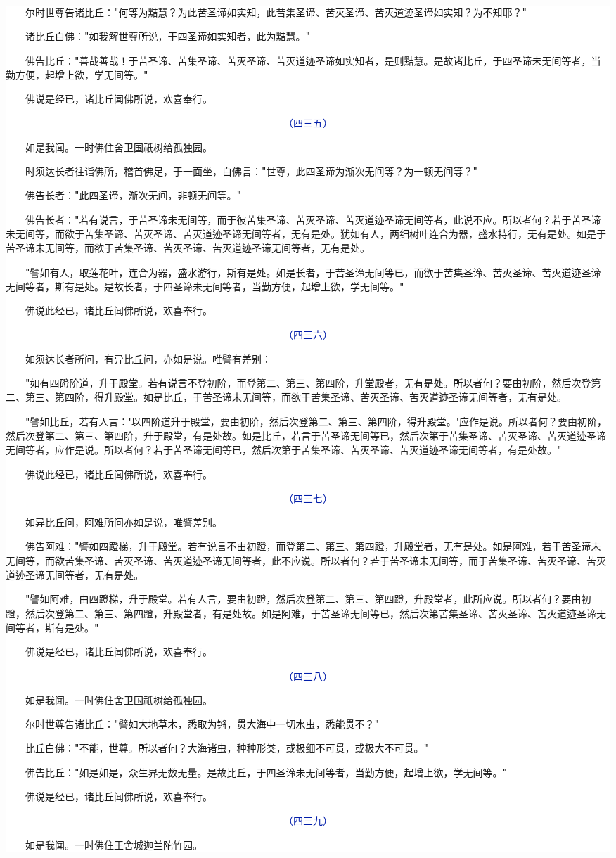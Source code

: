 　　尔时世尊告诸比丘："何等为黠慧？为此苦圣谛如实知，此苦集圣谛、苦灭圣谛、苦灭道迹圣谛如实知？为不知耶？"

　　诸比丘白佛："如我解世尊所说，于四圣谛如实知者，此为黠慧。"

　　佛告比丘："善哉善哉！于苦圣谛、苦集圣谛、苦灭圣谛、苦灭道迹圣谛如实知者，是则黠慧。是故诸比丘，于四圣谛未无间等者，当勤方便，起增上欲，学无间等。"

　　佛说是经已，诸比丘闻佛所说，欢喜奉行。

<p style="text-align: center;"><span style="color: rgb(2, 30, 170);">（四三五）</span></p>

　　如是我闻。一时佛住舍卫国祇树给孤独园。

　　时须达长者往诣佛所，稽首佛足，于一面坐，白佛言："世尊，此四圣谛为渐次无间等？为一顿无间等？"

　　佛告长者："此四圣谛，渐次无间，非顿无间等。"

　　佛告长者："若有说言，于苦圣谛未无间等，而于彼苦集圣谛、苦灭圣谛、苦灭道迹圣谛无间等者，此说不应。所以者何？若于苦圣谛未无间等，而欲于苦集圣谛、苦灭圣谛、苦灭道迹圣谛无间等者，无有是处。犹如有人，两细树叶连合为器，盛水持行，无有是处。如是于苦圣谛未无间等，而欲于苦集圣谛、苦灭圣谛、苦灭道迹圣谛无间等者，无有是处。

　　"譬如有人，取莲花叶，连合为器，盛水游行，斯有是处。如是长者，于苦圣谛无间等已，而欲于苦集圣谛、苦灭圣谛、苦灭道迹圣谛无间等者，斯有是处。是故长者，于四圣谛未无间等者，当勤方便，起增上欲，学无间等。"

　　佛说此经已，诸比丘闻佛所说，欢喜奉行。

<p style="text-align: center;"><span style="color: rgb(2, 30, 170);">（四三六）</span></p>

　　如须达长者所问，有异比丘问，亦如是说。唯譬有差别：

　　"如有四磴阶道，升于殿堂。若有说言不登初阶，而登第二、第三、第四阶，升堂殿者，无有是处。所以者何？要由初阶，然后次登第二、第三、第四阶，得升殿堂。如是比丘，于苦圣谛未无间等，而欲于苦集圣谛、苦灭圣谛、苦灭道迹圣谛无间等者，无有是处。

　　"譬如比丘，若有人言：'以四阶道升于殿堂，要由初阶，然后次登第二、第三、第四阶，得升殿堂。'应作是说。所以者何？要由初阶，然后次登第二、第三、第四阶，升于殿堂，有是处故。如是比丘，若言于苦圣谛无间等已，然后次第于苦集圣谛、苦灭圣谛、苦灭道迹圣谛无间等者，应作是说。所以者何？若于苦圣谛无间等已，然后次第于苦集圣谛、苦灭圣谛、苦灭道迹圣谛无间等者，有是处故。"

　　佛说此经已，诸比丘闻佛所说，欢喜奉行。


<p style="text-align: center;"><span style="color: rgb(2, 30, 170);">（四三七）</span></p>

　　如异比丘问，阿难所问亦如是说，唯譬差别。

　　佛告阿难："譬如四蹬梯，升于殿堂。若有说言不由初蹬，而登第二、第三、第四蹬，升殿堂者，无有是处。如是阿难，若于苦圣谛未无间等，而欲苦集圣谛、苦灭圣谛、苦灭道迹圣谛无间等者，此不应说。所以者何？若于苦圣谛未无间等，而于苦集圣谛、苦灭圣谛、苦灭道迹圣谛无间等者，无有是处。

　　"譬如阿难，由四蹬梯，升于殿堂。若有人言，要由初蹬，然后次登第二、第三、第四蹬，升殿堂者，此所应说。所以者何？要由初蹬，然后次登第二、第三、第四蹬，升殿堂者，有是处故。如是阿难，于苦圣谛无间等已，然后次第苦集圣谛、苦灭圣谛、苦灭道迹圣谛无间等者，斯有是处。"

　　佛说是经已，诸比丘闻佛所说，欢喜奉行。

<p style="text-align: center;"><span style="color: rgb(2, 30, 170);">（四三八）</span></p>

　　如是我闻。一时佛住舍卫国祇树给孤独园。

　　尔时世尊告诸比丘："譬如大地草木，悉取为锵，贯大海中一切水虫，悉能贯不？"

　　比丘白佛："不能，世尊。所以者何？大海诸虫，种种形类，或极细不可贯，或极大不可贯。"

　　佛告比丘："如是如是，众生界无数无量。是故比丘，于四圣谛未无间等者，当勤方便，起增上欲，学无间等。"

　　佛说是经已，诸比丘闻佛所说，欢喜奉行。

<p style="text-align: center;"><span style="color: rgb(2, 30, 170);">（四三九）</span></p>

　　如是我闻。一时佛住王舍城迦兰陀竹园。

